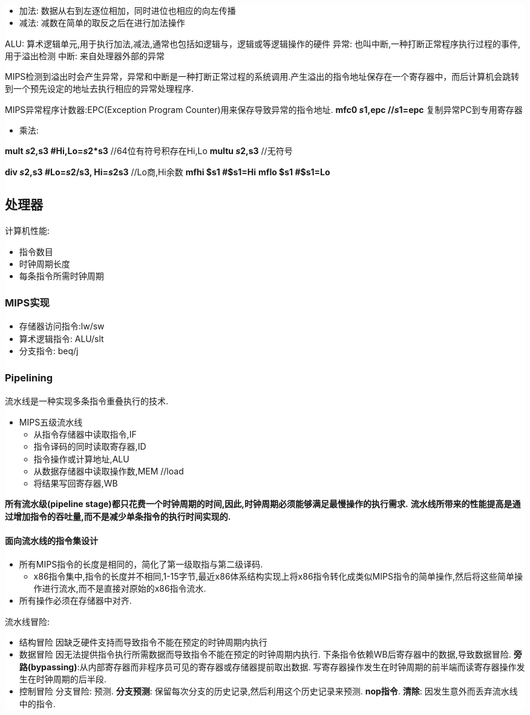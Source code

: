 * 加法: 数据从右到左逐位相加，同时进位也相应的向左传播
* 减法: 减数在简单的取反之后在进行加法操作

ALU: 算术逻辑单元,用于执行加法,减法,通常也包括如逻辑与，逻辑或等逻辑操作的硬件
异常: 也叫中断,一种打断正常程序执行过程的事件,用于溢出检测
中断: 来自处理器外部的异常

MIPS检测到溢出时会产生异常，异常和中断是一种打断正常过程的系统调用.产生溢出的指令地址保存在一个寄存器中，而后计算机会跳转到一个预先设定的地址去执行相应的异常处理程序.

MIPS异常程序计数器:EPC(Exception Program Counter)用来保存导致异常的指令地址.
**mfc0 $s1,$epc		//$s1=$epc**	复制异常PC到专用寄存器

* 乘法:　

**mult	$s2,$s3		#Hi,Lo=$s2*$s3**	//64位有符号积存在Hi,Lo
**multu $s2,$s3**			//无符号

**div	$s2,$s3			#Lo=$s2/$s3, Hi=$s2%$s3**	//Lo商,Hi余数
**mfhi	$s1				#$s1=Hi**
**mflo	$s1				#$s1=Lo**

## 处理器

计算机性能:
* 指令数目
* 时钟周期长度
* 每条指令所需时钟周期

### MIPS实现
* 存储器访问指令:lw/sw
* 算术逻辑指令: ALU/slt
* 分支指令: beq/j

### Pipelining
流水线是一种实现多条指令重叠执行的技术.
* MIPS五级流水线
	* 从指令存储器中读取指令,IF
	* 指令译码的同时读取寄存器,ID
	* 指令操作或计算地址,ALU
	* 从数据存储器中读取操作数,MEM   //load
	* 将结果写回寄存器,WB

**所有流水级(pipeline stage)都只花费一个时钟周期的时间,因此,时钟周期必须能够满足最慢操作的执行需求.**
**流水线所带来的性能提高是通过增加指令的吞吐量,而不是减少单条指令的执行时间实现的.**

#### 面向流水线的指令集设计
* 所有MIPS指令的长度是相同的，简化了第一级取指与第二级译码.
	* x86指令集中,指令的长度并不相同,1-15字节,最近x86体系结构实现上将x86指令转化成类似MIPS指令的简单操作,然后将这些简单操作进行流水,而不是直接对原始的x86指令流水.
* 所有操作必须在存储器中对齐.

流水线冒险:
* 结构冒险
	因缺乏硬件支持而导致指令不能在预定的时钟周期内执行
* 数据冒险
	因无法提供指令执行所需数据而导致指令不能在预定的时钟周期内执行. 下条指令依赖WB后寄存器中的数据,导致数据冒险.
		**旁路(bypassing)**:从内部寄存器而非程序员可见的寄存器或存储器提前取出数据.
		写寄存器操作发生在时钟周期的前半端而读寄存器操作发生在时钟周期的后半段.
* 控制冒险
	分支冒险: 预测.
		**分支预测**: 保留每次分支的历史记录,然后利用这个历史记录来预测.
		**nop指令**.
		**清除**: 因发生意外而丢弃流水线中的指令.

